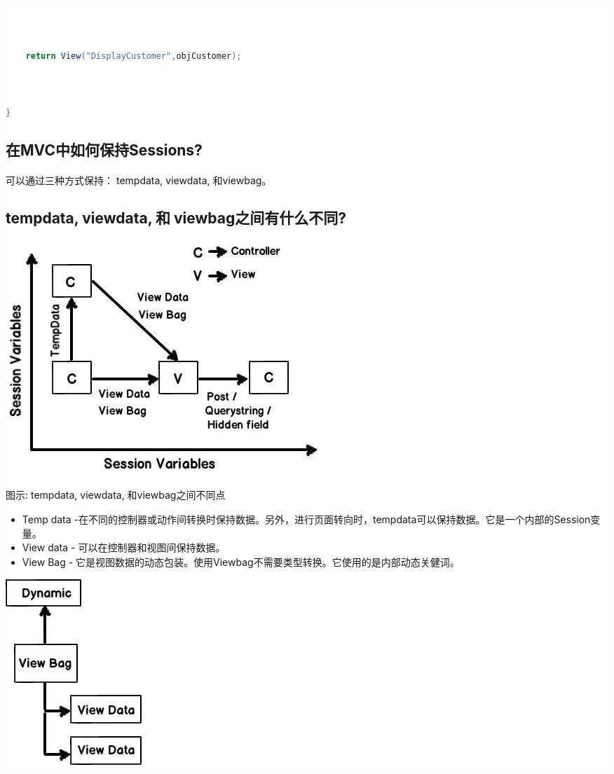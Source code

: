 ```csharp



    return View("DisplayCustomer",objCustomer);



} 
```



##  在MVC中如何保持Sessions?

 可以通过三种方式保持： tempdata, viewdata, 和viewbag。

##  tempdata, viewdata, 和 viewbag之间有什么不同?

 ![img](assets/3.jpg)

 图示:  tempdata, viewdata, 和viewbag之间不同点

- Temp data -在不同的控制器或动作间转换时保持数据。另外，进行页面转向时，tempdata可以保持数据。它是一个内部的Session变量。
- View data - 可以在控制器和视图间保持数据。
- View Bag -  它是视图数据的动态包装。使用Viewbag不需要类型转换。它使用的是内部动态关健词。 

 ![img](assets/4.jpg)
